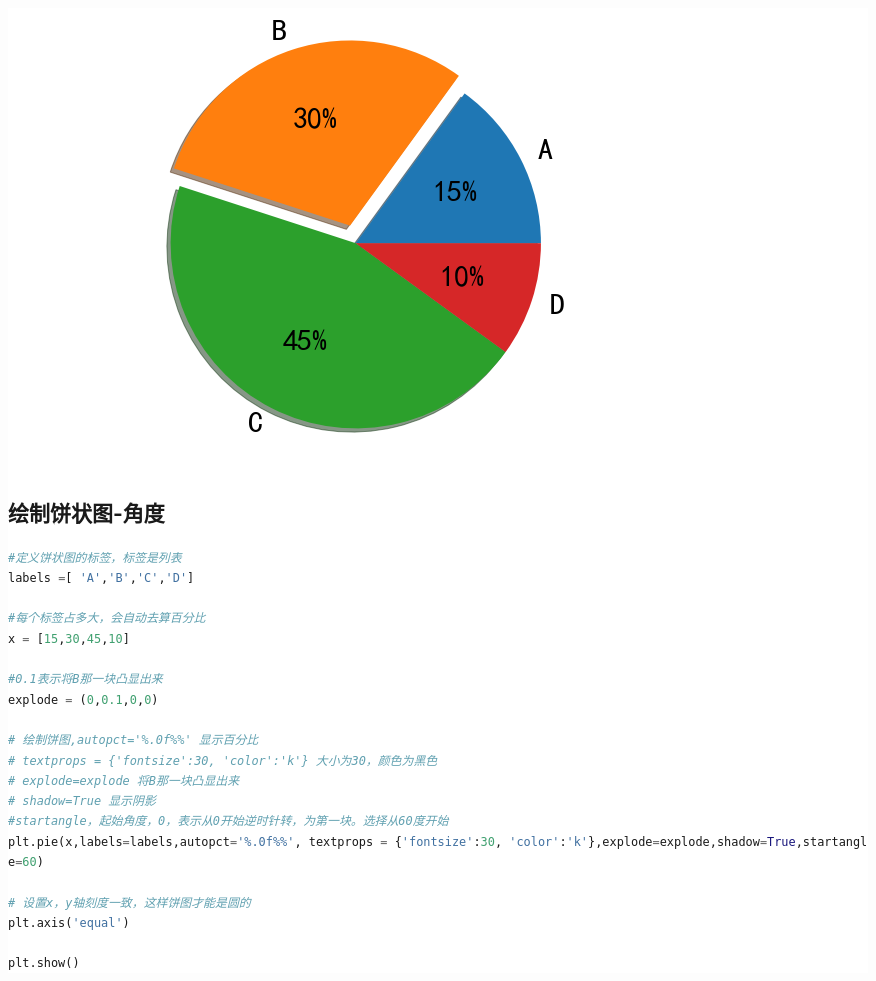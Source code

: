 
![png](output_14_0.png)


## 绘制饼状图-角度


```python
#定义饼状图的标签，标签是列表
labels =[ 'A','B','C','D']

#每个标签占多大，会自动去算百分比
x = [15,30,45,10]

#0.1表示将B那一块凸显出来
explode = (0,0.1,0,0) 

# 绘制饼图,autopct='%.0f%%' 显示百分比
# textprops = {'fontsize':30, 'color':'k'} 大小为30，颜色为黑色
# explode=explode 将B那一块凸显出来
# shadow=True 显示阴影
#startangle，起始角度，0，表示从0开始逆时针转，为第一块。选择从60度开始
plt.pie(x,labels=labels,autopct='%.0f%%', textprops = {'fontsize':30, 'color':'k'},explode=explode,shadow=True,startangle=60)

# 设置x，y轴刻度一致，这样饼图才能是圆的
plt.axis('equal')

plt.show()
```

